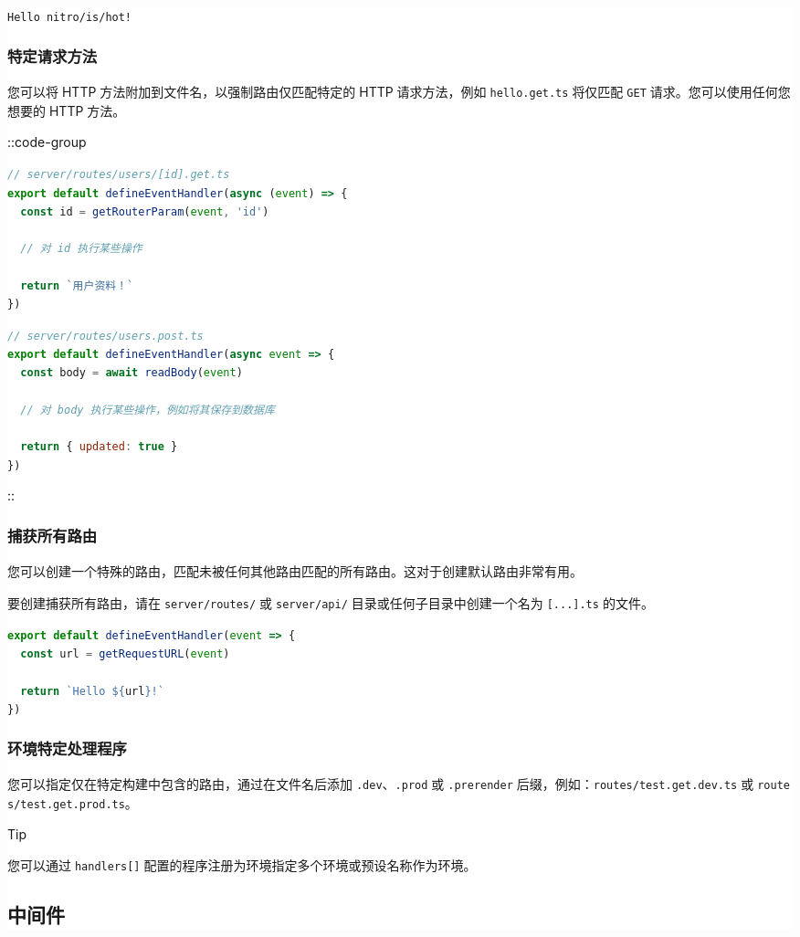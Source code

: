 ```txt [Response]
Hello nitro/is/hot!
```

### 特定请求方法

您可以将 HTTP 方法附加到文件名，以强制路由仅匹配特定的 HTTP 请求方法，例如 `hello.get.ts` 将仅匹配 `GET` 请求。您可以使用任何您想要的 HTTP 方法。

::code-group
```js [GET]
// server/routes/users/[id].get.ts
export default defineEventHandler(async (event) => {
  const id = getRouterParam(event, 'id')

  // 对 id 执行某些操作

  return `用户资料！`
})
```

```js [POST]
// server/routes/users.post.ts
export default defineEventHandler(async event => {
  const body = await readBody(event)

  // 对 body 执行某些操作，例如将其保存到数据库

  return { updated: true }
})
```
::

### 捕获所有路由

您可以创建一个特殊的路由，匹配未被任何其他路由匹配的所有路由。这对于创建默认路由非常有用。

要创建捕获所有路由，请在 `server/routes/` 或 `server/api/` 目录或任何子目录中创建一个名为 `[...].ts` 的文件。

```ts [server/routes/[...\\].ts]
export default defineEventHandler(event => {
  const url = getRequestURL(event)

  return `Hello ${url}!`
})
```

### 环境特定处理程序

您可以指定仅在特定构建中包含的路由，通过在文件名后添加 `.dev`、`.prod` 或 `.prerender` 后缀，例如：`routes/test.get.dev.ts` 或 `routes/test.get.prod.ts`。

> [!TIP]
> 您可以通过 `handlers[]` 配置的程序注册为环境指定多个环境或预设名称作为环境。

## 中间件
